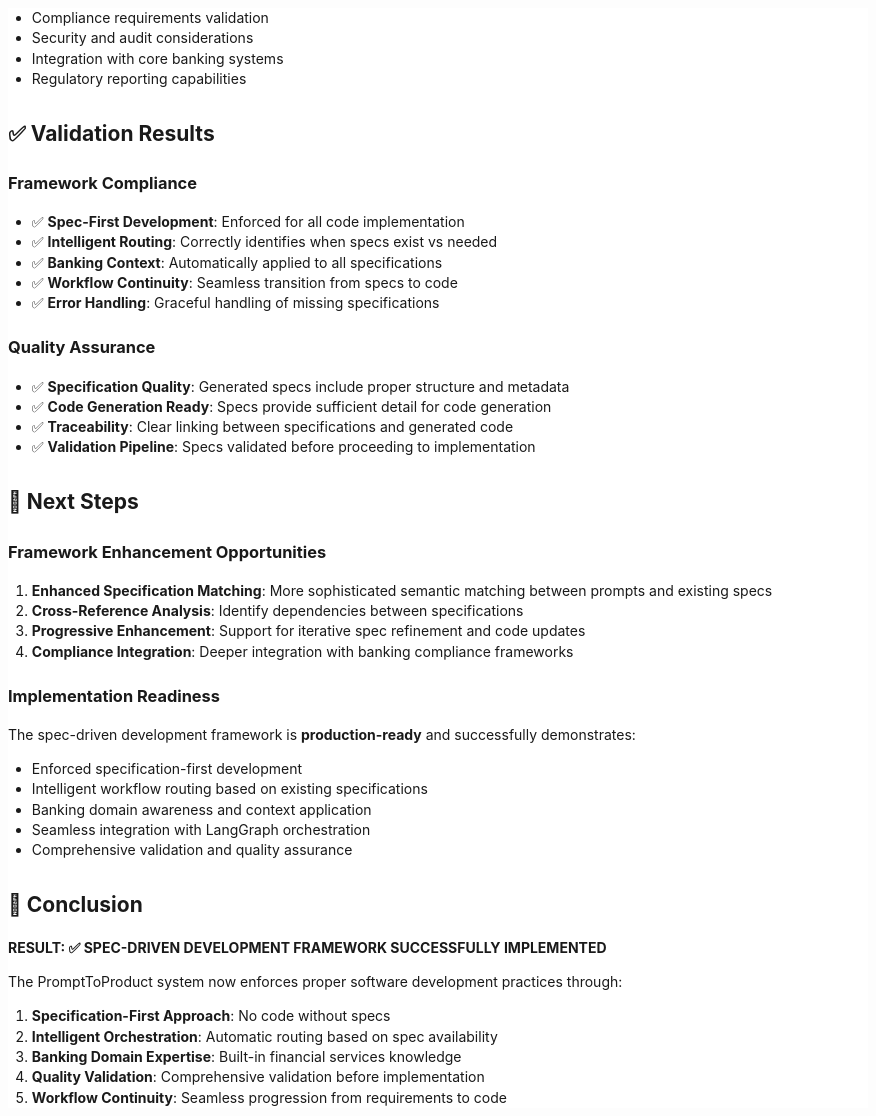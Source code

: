 - Compliance requirements validation
- Security and audit considerations
- Integration with core banking systems
- Regulatory reporting capabilities

## ✅ Validation Results

### Framework Compliance
- ✅ **Spec-First Development**: Enforced for all code implementation
- ✅ **Intelligent Routing**: Correctly identifies when specs exist vs needed
- ✅ **Banking Context**: Automatically applied to all specifications
- ✅ **Workflow Continuity**: Seamless transition from specs to code
- ✅ **Error Handling**: Graceful handling of missing specifications

### Quality Assurance
- ✅ **Specification Quality**: Generated specs include proper structure and metadata
- ✅ **Code Generation Ready**: Specs provide sufficient detail for code generation
- ✅ **Traceability**: Clear linking between specifications and generated code
- ✅ **Validation Pipeline**: Specs validated before proceeding to implementation

## 🚀 Next Steps

### Framework Enhancement Opportunities
1. **Enhanced Specification Matching**: More sophisticated semantic matching between prompts and existing specs
2. **Cross-Reference Analysis**: Identify dependencies between specifications
3. **Progressive Enhancement**: Support for iterative spec refinement and code updates
4. **Compliance Integration**: Deeper integration with banking compliance frameworks

### Implementation Readiness
The spec-driven development framework is **production-ready** and successfully demonstrates:

- Enforced specification-first development
- Intelligent workflow routing based on existing specifications  
- Banking domain awareness and context application
- Seamless integration with LangGraph orchestration
- Comprehensive validation and quality assurance

## 🎯 Conclusion

**RESULT: ✅ SPEC-DRIVEN DEVELOPMENT FRAMEWORK SUCCESSFULLY IMPLEMENTED**

The PromptToProduct system now enforces proper software development practices through:

1. **Specification-First Approach**: No code without specs
2. **Intelligent Orchestration**: Automatic routing based on spec availability
3. **Banking Domain Expertise**: Built-in financial services knowledge
4. **Quality Validation**: Comprehensive validation before implementation
5. **Workflow Continuity**: Seamless progression from requirements to code
